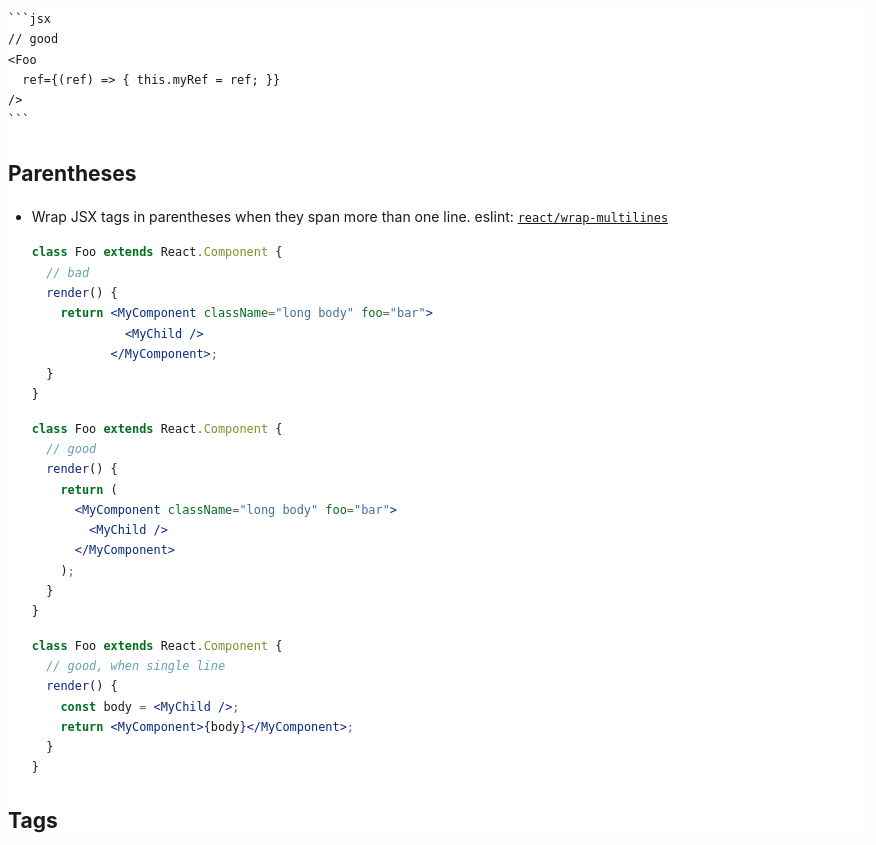     ```jsx
    // good
    <Foo
      ref={(ref) => { this.myRef = ref; }}
    />
    ```

## Parentheses

  - Wrap JSX tags in parentheses when they span more than one line. eslint: [`react/wrap-multilines`](https://github.com/yannickcr/eslint-plugin-react/blob/master/docs/rules/wrap-multilines.md)

    <!-- globals MyChild -->
    <!-- eslint indent: 0, react/wrap-multilines: 0 -->
    ```jsx
    class Foo extends React.Component {
      // bad
      render() {
        return <MyComponent className="long body" foo="bar">
                 <MyChild />
               </MyComponent>;
      }
    }
    ```

    <!-- globals MyChild -->
    ```jsx
    class Foo extends React.Component {
      // good
      render() {
        return (
          <MyComponent className="long body" foo="bar">
            <MyChild />
          </MyComponent>
        );
      }
    }
    ```

    <!-- eslint react/prefer-stateless-function: 0 -->
    ```jsx
    class Foo extends React.Component {
      // good, when single line
      render() {
        const body = <MyChild />;
        return <MyComponent>{body}</MyComponent>;
      }
    }
    ```

## Tags
